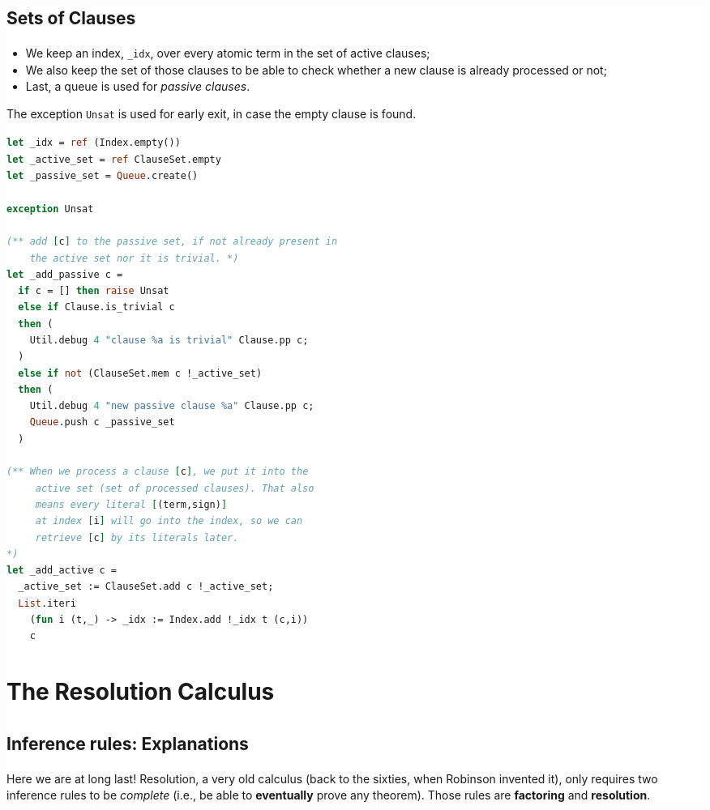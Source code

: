 Sets of Clauses
---------------

-   We keep an index, `_idx`, over every atomic term in the set of active clauses;
-   We also keep the set of those clauses to be able to check whether a new clause is already processed or not;
-   Last, a queue is used for *passive clauses*.

The exception `Unsat` is used for early exit, in case the empty clause is found.

```ocaml
let _idx = ref (Index.empty())
let _active_set = ref ClauseSet.empty
let _passive_set = Queue.create()

exception Unsat

(** add [c] to the passive set, if not already present in
    the active set nor it is trivial. *)
let _add_passive c =
  if c = [] then raise Unsat
  else if Clause.is_trivial c
  then (
    Util.debug 4 "clause %a is trivial" Clause.pp c;
  )
  else if not (ClauseSet.mem c !_active_set)
  then (
    Util.debug 4 "new passive clause %a" Clause.pp c;
    Queue.push c _passive_set
  )

(** When we process a clause [c], we put it into the
     active set (set of processed clauses). That also
     means every literal [(term,sign)]
     at index [i] will go into the index, so we can
     retrieve [c] by its literals later.
*)
let _add_active c =
  _active_set := ClauseSet.add c !_active_set;
  List.iteri
    (fun i (t,_) -> _idx := Index.add !_idx t (c,i))
    c
```

The Resolution Calculus
=======================

Inference rules: Explanations
-----------------------------

Here we are at long last! Resolution, a very old calculus (back to the sixties, when Robinson invented it), only requires two inference rules to be *complete* (i.e., be able to **eventually** prove any theorem). Those rules are **factoring** and **resolution**.
